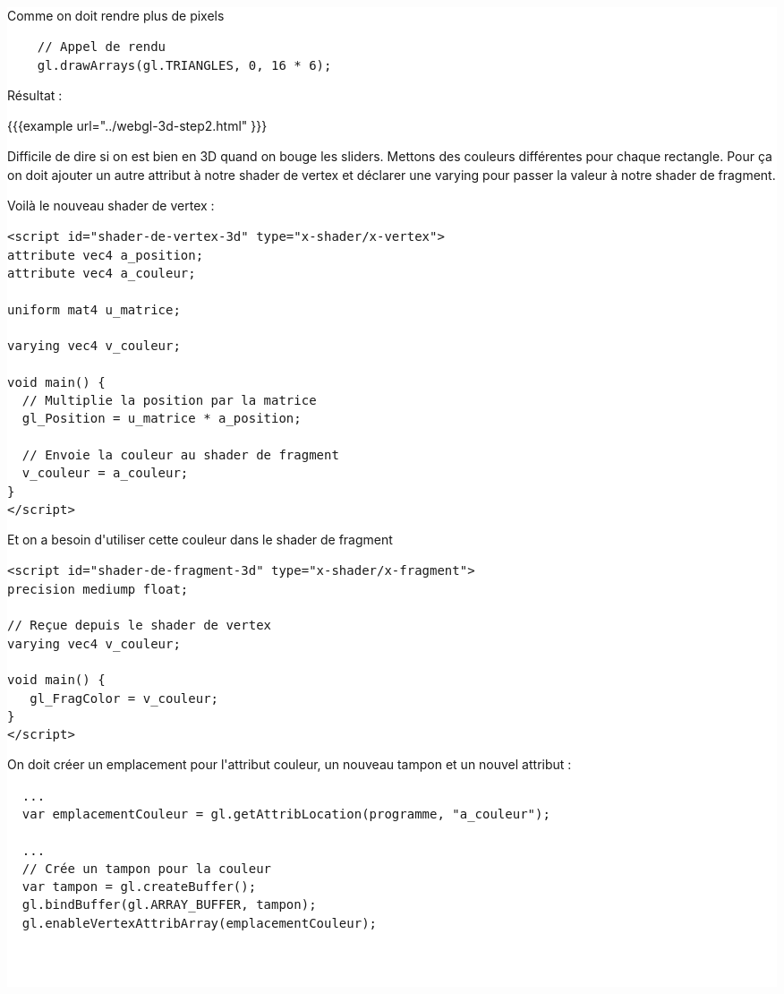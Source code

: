 Comme on doit rendre plus de pixels

<pre class="prettyprint showlinemods">
    // Appel de rendu
    gl.drawArrays(gl.TRIANGLES, 0, 16 * 6);
</pre>

Résultat :

{{{example url="../webgl-3d-step2.html" }}}

Difficile de dire si on est bien en 3D quand on bouge les sliders. 
Mettons des couleurs différentes pour chaque rectangle. Pour ça on doit 
ajouter un autre attribut à notre shader de vertex et déclarer une varying 
pour passer la valeur à notre shader de fragment. 

Voilà le nouveau shader de vertex :

<pre class="prettyprint showlinemods">
&lt;script id="shader-de-vertex-3d" type="x-shader/x-vertex"&gt;
attribute vec4 a_position;
attribute vec4 a_couleur;

uniform mat4 u_matrice;

varying vec4 v_couleur;

void main() {
  // Multiplie la position par la matrice
  gl_Position = u_matrice * a_position;

  // Envoie la couleur au shader de fragment
  v_couleur = a_couleur;
}
&lt;/script&gt;
</pre>

Et on a besoin d'utiliser cette couleur dans le shader de fragment

<pre class="prettyprint showlinemods">
&lt;script id="shader-de-fragment-3d" type="x-shader/x-fragment"&gt;
precision mediump float;

// Reçue depuis le shader de vertex
varying vec4 v_couleur;

void main() {
   gl_FragColor = v_couleur;
}
&lt;/script&gt;
</pre>

On doit créer un emplacement pour l'attribut couleur, un nouveau tampon et un nouvel attribut :

<pre class="prettyprint showlinemods">
  ...
  var emplacementCouleur = gl.getAttribLocation(programme, "a_couleur");

  ...
  // Crée un tampon pour la couleur
  var tampon = gl.createBuffer();
  gl.bindBuffer(gl.ARRAY_BUFFER, tampon);
  gl.enableVertexAttribArray(emplacementCouleur);
